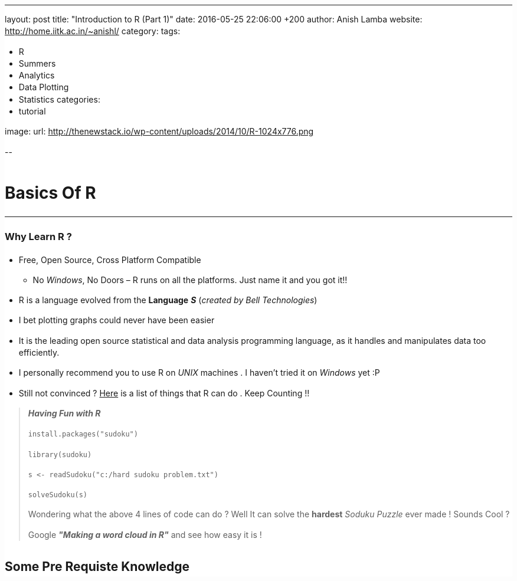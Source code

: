 ---
layout: post
title: "Introduction to R (Part 1)"
date: 2016-05-25 22:06:00 +200
author: Anish Lamba
website: http://home.iitk.ac.in/~anishl/
category:
tags:
- R
- Summers
- Analytics
- Data Plotting
- Statistics
categories:
- tutorial

image:
  url: http://thenewstack.io/wp-content/uploads/2014/10/R-1024x776.png

--

**Basics Of R**
===================
-----------------------------------------

### Why Learn R ?
- Free, Open Source, Cross Platform Compatible
	- No *Windows*, No Doors – R runs on all the platforms. Just name it and you got it!!
- R is a language evolved from the **Language** ***S*** (*created by Bell Technologies*)
- I bet plotting graphs could never have been easier
- It is the leading open source statistical and data analysis programming language,  as it handles and manipulates data too efficiently.

- I personally recommend you to use R on *UNIX* machines . I haven’t tried it on *Windows* yet :P
- Still not convinced ? [Here](http://blog.revolutionanalytics.com/2012/07/a-big-list-of-the-things-r-can-do.html) is a list of things that R can do . Keep Counting !!

> ***Having Fun with R***
>
> `install.packages("sudoku")`
>
> `library(sudoku)`
>
>`s <- readSudoku("c:/hard sudoku problem.txt")`
>
>`solveSudoku(s)`
>
> Wondering what the above 4 lines of code can do ? Well It can solve the **hardest** *Soduku Puzzle* ever made ! Sounds Cool ?
>
> Google ***"Making a word cloud in R"*** and see how easy it is !


Some Pre Requiste Knowledge
--------------------------
